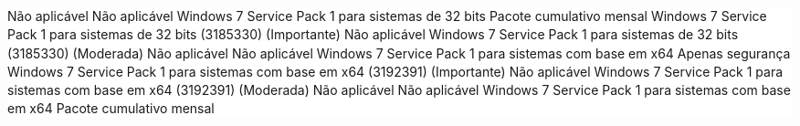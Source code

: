 </td>
<td style="border:1px solid black;">
Não aplicável
</td>
<td style="border:1px solid black;">
Não aplicável
</td>
</tr>
<tr>
<td style="border:1px solid black;">
Windows 7 Service Pack 1 para sistemas de 32 bits  
Pacote cumulativo mensal
</td>
<td style="border:1px solid black;">
Windows 7 Service Pack 1 para sistemas de 32 bits  
(3185330)  
(Importante)
</td>
<td style="border:1px solid black;">
Não aplicável
</td>
<td style="border:1px solid black;">
Windows 7 Service Pack 1 para sistemas de 32 bits  
(3185330)  
(Moderada)
</td>
<td style="border:1px solid black;">
Não aplicável
</td>
<td style="border:1px solid black;">
Não aplicável
</td>
</tr>
<tr>
<td style="border:1px solid black;">
Windows 7 Service Pack 1 para sistemas com base em x64  
Apenas segurança
</td>
<td style="border:1px solid black;">
Windows 7 Service Pack 1 para sistemas com base em x64  
(3192391)  
(Importante)
</td>
<td style="border:1px solid black;">
Não aplicável
</td>
<td style="border:1px solid black;">
Windows 7 Service Pack 1 para sistemas com base em x64  
(3192391)  
(Moderada)
</td>
<td style="border:1px solid black;">
Não aplicável
</td>
<td style="border:1px solid black;">
Não aplicável
</td>
</tr>
<tr>
<td style="border:1px solid black;">
Windows 7 Service Pack 1 para sistemas com base em x64  
Pacote cumulativo mensal
</td>
<td style="border:1px solid black;">